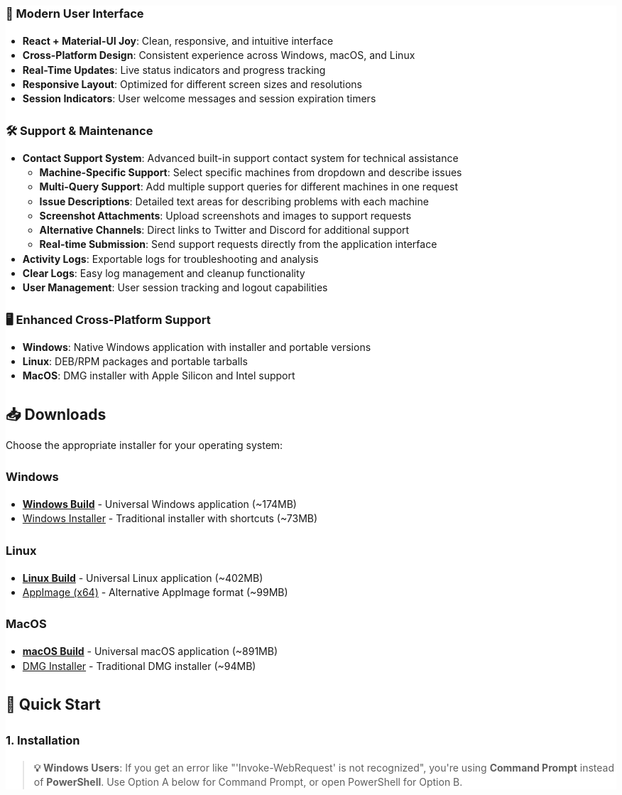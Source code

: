 ### 🎨 Modern User Interface
- **React + Material-UI Joy**: Clean, responsive, and intuitive interface
- **Cross-Platform Design**: Consistent experience across Windows, macOS, and Linux
- **Real-Time Updates**: Live status indicators and progress tracking
- **Responsive Layout**: Optimized for different screen sizes and resolutions
- **Session Indicators**: User welcome messages and session expiration timers

### 🛠️ Support & Maintenance
- **Contact Support System**: Advanced built-in support contact system for technical assistance
  - **Machine-Specific Support**: Select specific machines from dropdown and describe issues
  - **Multi-Query Support**: Add multiple support queries for different machines in one request
  - **Issue Descriptions**: Detailed text areas for describing problems with each machine
  - **Screenshot Attachments**: Upload screenshots and images to support requests
  - **Alternative Channels**: Direct links to Twitter and Discord for additional support
  - **Real-time Submission**: Send support requests directly from the application interface
- **Activity Logs**: Exportable logs for troubleshooting and analysis
- **Clear Logs**: Easy log management and cleanup functionality
- **User Management**: User session tracking and logout capabilities

### 🖥️ Enhanced Cross-Platform Support
- **Windows**: Native Windows application with installer and portable versions
- **Linux**: DEB/RPM packages and portable tarballs
- **MacOS**: DMG installer with Apple Silicon and Intel support

## 📥 Downloads

Choose the appropriate installer for your operating system:

### Windows
- [**Windows Build**](./windows/polaris-node-manager-windows.zip) - Universal Windows application (~174MB)
- [Windows Installer](./windows/Polaris%20Node%20Manager%20Setup%200.17.1.exe) - Traditional installer with shortcuts (~73MB)

### Linux
- [**Linux Build**](./linux/polaris-node-manager-linux.zip) - Universal Linux application (~402MB)
- [AppImage (x64)](./linux/Polaris%20Node%20Manager-0.17.1.AppImage) - Alternative AppImage format (~99MB)

### MacOS
- [**macOS Build**](./macos/polaris-node-manager-macos.zip) - Universal macOS application (~891MB)
- [DMG Installer](./macos/Polaris%20Node%20Manager-0.17.1.dmg) - Traditional DMG installer (~94MB)

## 🚀 Quick Start

### 1. Installation

> **💡 Windows Users**: If you get an error like "'Invoke-WebRequest' is not recognized", you're using **Command Prompt** instead of **PowerShell**. Use Option A below for Command Prompt, or open PowerShell for Option B.
